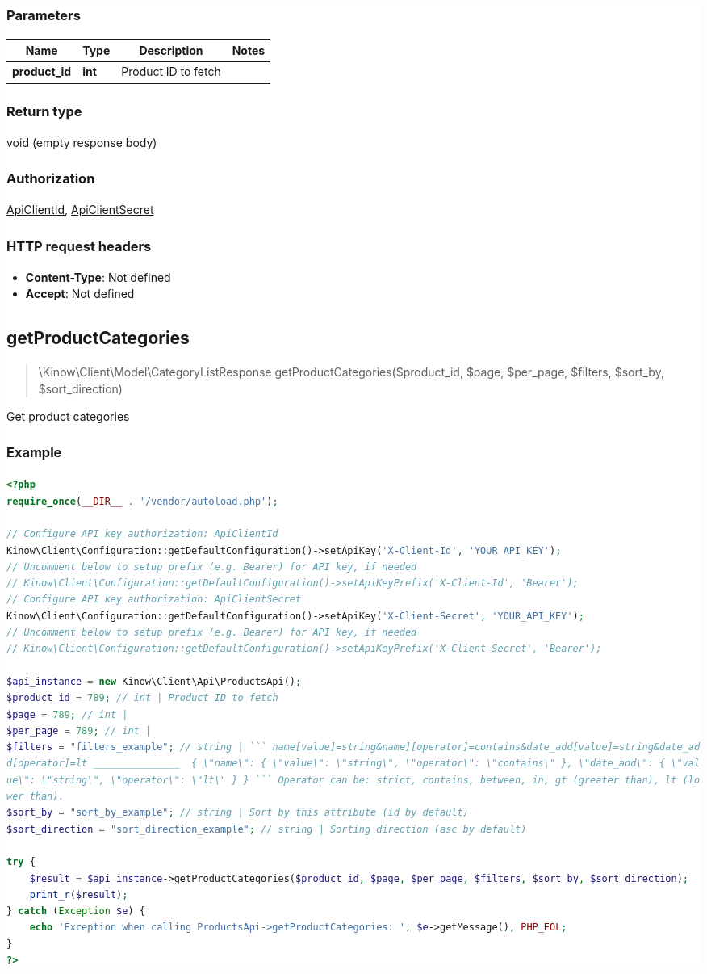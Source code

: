 ### Parameters

Name | Type | Description  | Notes
------------- | ------------- | ------------- | -------------
 **product_id** | **int**| Product ID to fetch |

### Return type

void (empty response body)

### Authorization

[ApiClientId](#ApiClientId), [ApiClientSecret](#ApiClientSecret)

### HTTP request headers

 - **Content-Type**: Not defined
 - **Accept**: Not defined

## **getProductCategories**
> \Kinow\Client\Model\CategoryListResponse getProductCategories($product_id, $page, $per_page, $filters, $sort_by, $sort_direction)



Get product categories

### Example
```php
<?php
require_once(__DIR__ . '/vendor/autoload.php');

// Configure API key authorization: ApiClientId
Kinow\Client\Configuration::getDefaultConfiguration()->setApiKey('X-Client-Id', 'YOUR_API_KEY');
// Uncomment below to setup prefix (e.g. Bearer) for API key, if needed
// Kinow\Client\Configuration::getDefaultConfiguration()->setApiKeyPrefix('X-Client-Id', 'Bearer');
// Configure API key authorization: ApiClientSecret
Kinow\Client\Configuration::getDefaultConfiguration()->setApiKey('X-Client-Secret', 'YOUR_API_KEY');
// Uncomment below to setup prefix (e.g. Bearer) for API key, if needed
// Kinow\Client\Configuration::getDefaultConfiguration()->setApiKeyPrefix('X-Client-Secret', 'Bearer');

$api_instance = new Kinow\Client\Api\ProductsApi();
$product_id = 789; // int | Product ID to fetch
$page = 789; // int | 
$per_page = 789; // int | 
$filters = "filters_example"; // string | ``` name[value]=string&name][operator]=contains&date_add[value]=string&date_add[operator]=lt _______________  { \"name\": { \"value\": \"string\", \"operator\": \"contains\" }, \"date_add\": { \"value\": \"string\", \"operator\": \"lt\" } } ``` Operator can be: strict, contains, between, in, gt (greater than), lt (lower than).
$sort_by = "sort_by_example"; // string | Sort by this attribute (id by default)
$sort_direction = "sort_direction_example"; // string | Sorting direction (asc by default)

try {
    $result = $api_instance->getProductCategories($product_id, $page, $per_page, $filters, $sort_by, $sort_direction);
    print_r($result);
} catch (Exception $e) {
    echo 'Exception when calling ProductsApi->getProductCategories: ', $e->getMessage(), PHP_EOL;
}
?>
```

